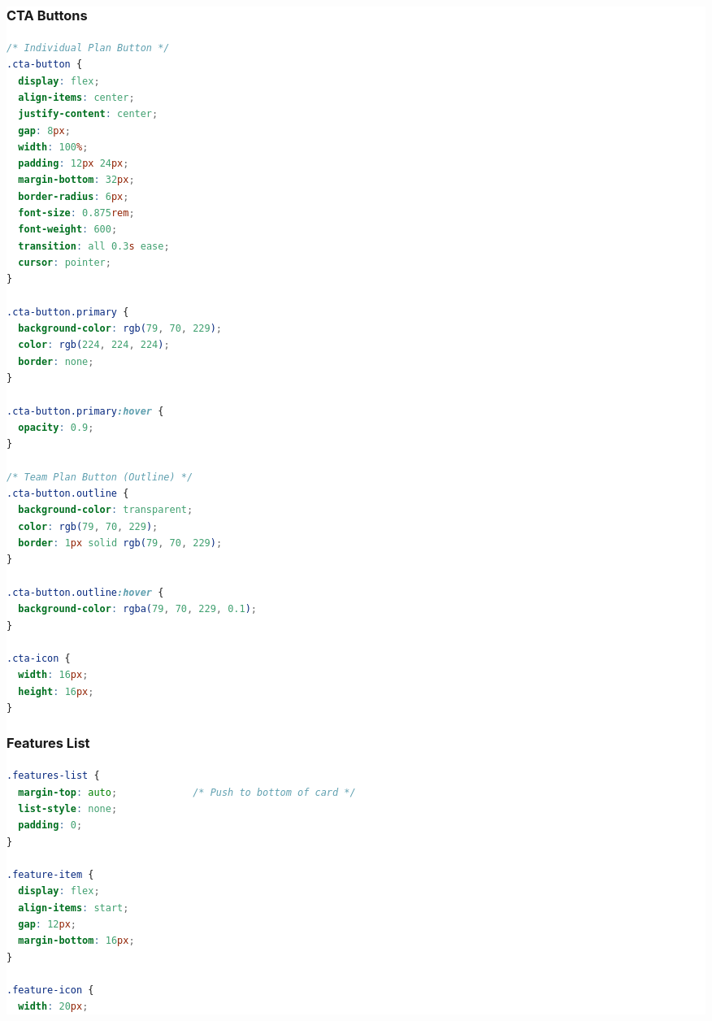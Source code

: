 ### CTA Buttons

```css
/* Individual Plan Button */
.cta-button {
  display: flex;
  align-items: center;
  justify-content: center;
  gap: 8px;
  width: 100%;
  padding: 12px 24px;
  margin-bottom: 32px;
  border-radius: 6px;
  font-size: 0.875rem;
  font-weight: 600;
  transition: all 0.3s ease;
  cursor: pointer;
}

.cta-button.primary {
  background-color: rgb(79, 70, 229);
  color: rgb(224, 224, 224);
  border: none;
}

.cta-button.primary:hover {
  opacity: 0.9;
}

/* Team Plan Button (Outline) */
.cta-button.outline {
  background-color: transparent;
  color: rgb(79, 70, 229);
  border: 1px solid rgb(79, 70, 229);
}

.cta-button.outline:hover {
  background-color: rgba(79, 70, 229, 0.1);
}

.cta-icon {
  width: 16px;
  height: 16px;
}
```

### Features List

```css
.features-list {
  margin-top: auto;             /* Push to bottom of card */
  list-style: none;
  padding: 0;
}

.feature-item {
  display: flex;
  align-items: start;
  gap: 12px;
  margin-bottom: 16px;
}

.feature-icon {
  width: 20px;
```